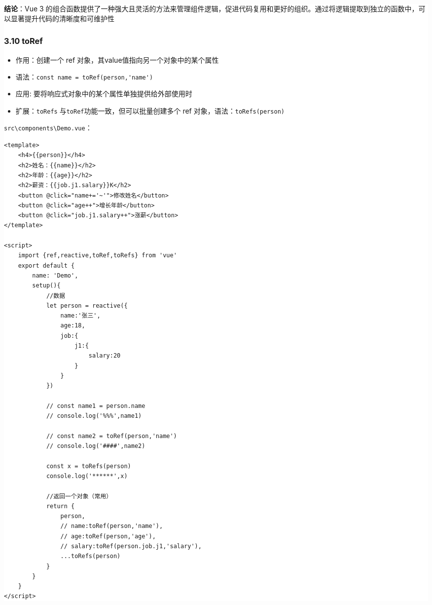 **结论**：Vue 3 的组合函数提供了一种强大且灵活的方法来管理组件逻辑，促进代码复用和更好的组织。通过将逻辑提取到独立的函数中，可以显著提升代码的清晰度和可维护性

### 3.10 toRef

- 作用：创建一个 ref 对象，其value值指向另一个对象中的某个属性
- 语法：```const name = toRef(person,'name')```
- 应用:   要将响应式对象中的某个属性单独提供给外部使用时


- 扩展：```toRefs``` 与```toRef```功能一致，但可以批量创建多个 ref 对象，语法：```toRefs(person)```

`src\components\Demo.vue`：

```vue
<template>
	<h4>{{person}}</h4>
	<h2>姓名：{{name}}</h2>
	<h2>年龄：{{age}}</h2>
	<h2>薪资：{{job.j1.salary}}K</h2>
	<button @click="name+='~'">修改姓名</button>
	<button @click="age++">增长年龄</button>
	<button @click="job.j1.salary++">涨薪</button>
</template>

<script>
	import {ref,reactive,toRef,toRefs} from 'vue'
	export default {
		name: 'Demo',
		setup(){
			//数据
			let person = reactive({
				name:'张三',
				age:18,
				job:{
					j1:{
						salary:20
					}
				}
			})

			// const name1 = person.name
			// console.log('%%%',name1)

			// const name2 = toRef(person,'name')
			// console.log('####',name2)

			const x = toRefs(person)
			console.log('******',x)

			//返回一个对象（常用）
			return {
				person,
				// name:toRef(person,'name'),
				// age:toRef(person,'age'),
				// salary:toRef(person.job.j1,'salary'),
				...toRefs(person)
			}
		}
	}
</script>
```

